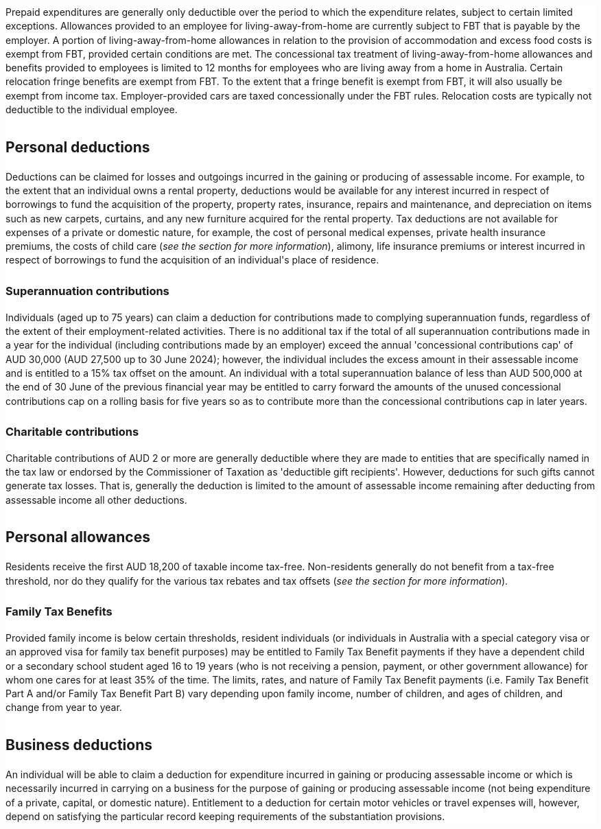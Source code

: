 
Prepaid expenditures are generally only deductible over the period to which the expenditure relates, subject to certain limited exceptions.
Allowances provided to an employee for living-away-from-home are currently subject to FBT that is payable by the employer. A portion of living-away-from-home allowances in relation to the provision of accommodation and excess food costs is exempt from FBT, provided certain conditions are met. The concessional tax treatment of living-away-from-home allowances and benefits provided to employees is limited to 12 months for employees who are living away from a home in Australia.
Certain relocation fringe benefits are exempt from FBT. To the extent that a fringe benefit is exempt from FBT, it will also usually be exempt from income tax. Employer-provided cars are taxed concessionally under the FBT rules. Relocation costs are typically not deductible to the individual employee.
## Personal deductions
Deductions can be claimed for losses and outgoings incurred in the gaining or producing of assessable income. For example, to the extent that an individual owns a rental property, deductions would be available for any interest incurred in respect of borrowings to fund the acquisition of the property, property rates, insurance, repairs and maintenance, and depreciation on items such as new carpets, curtains, and any new furniture acquired for the rental property.
Tax deductions are not available for expenses of a private or domestic nature, for example, the cost of personal medical expenses, private health insurance premiums, the costs of child care (_see the section for more information_), alimony, life insurance premiums or interest incurred in respect of borrowings to fund the acquisition of an individual's place of residence.
### Superannuation contributions
Individuals (aged up to 75 years) can claim a deduction for contributions made to complying superannuation funds, regardless of the extent of their employment-related activities. There is no additional tax if the total of all superannuation contributions made in a year for the individual (including contributions made by an employer) exceed the annual 'concessional contributions cap' of AUD 30,000 (AUD 27,500 up to 30 June 2024); however, the individual includes the excess amount in their assessable income and is entitled to a 15% tax offset on the amount.
An individual with a total superannuation balance of less than AUD 500,000 at the end of 30 June of the previous financial year may be entitled to carry forward the amounts of the unused concessional contributions cap on a rolling basis for five years so as to contribute more than the concessional contributions cap in later years. 
### Charitable contributions
Charitable contributions of AUD 2 or more are generally deductible where they are made to entities that are specifically named in the tax law or endorsed by the Commissioner of Taxation as 'deductible gift recipients'. However, deductions for such gifts cannot generate tax losses. That is, generally the deduction is limited to the amount of assessable income remaining after deducting from assessable income all other deductions.
## Personal allowances
Residents receive the first AUD 18,200 of taxable income tax-free. Non-residents generally do not benefit from a tax-free threshold, nor do they qualify for the various tax rebates and tax offsets (_see the section for more information_).
### Family Tax Benefits
Provided family income is below certain thresholds, resident individuals (or individuals in Australia with a special category visa or an approved visa for family tax benefit purposes) may be entitled to Family Tax Benefit payments if they have a dependent child or a secondary school student aged 16 to 19 years (who is not receiving a pension, payment, or other government allowance) for whom one cares for at least 35% of the time.
The limits, rates, and nature of Family Tax Benefit payments (i.e. Family Tax Benefit Part A and/or Family Tax Benefit Part B) vary depending upon family income, number of children, and ages of children, and change from year to year.
## Business deductions
An individual will be able to claim a deduction for expenditure incurred in gaining or producing assessable income or which is necessarily incurred in carrying on a business for the purpose of gaining or producing assessable income (not being expenditure of a private, capital, or domestic nature). Entitlement to a deduction for certain motor vehicles or travel expenses will, however, depend on satisfying the particular record keeping requirements of the substantiation provisions.